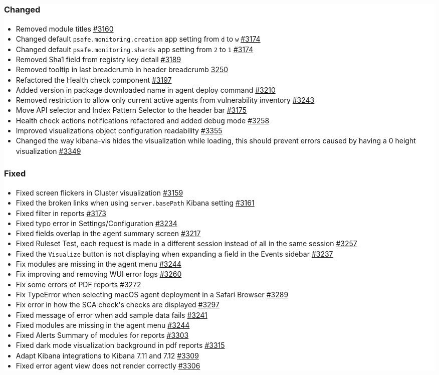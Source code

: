 ### Changed

- Removed module titles [#3160](https://github.com/psafe/psafe-kibana-app/pull/3160)
- Changed default `psafe.monitoring.creation` app setting from `d` to `w` [#3174](https://github.com/psafe/psafe-kibana-app/pull/3174)
- Changed default `psafe.monitoring.shards` app setting from `2` to `1` [#3174](https://github.com/psafe/psafe-kibana-app/pull/3174)
- Removed Sha1 field from registry key detail [#3189](https://github.com/psafe/psafe-kibana-app/pull/3189)
- Removed tooltip in last breadcrumb in header breadcrumb [3250](https://github.com/psafe/psafe-kibana-app/pull/3250)
- Refactored the Health check component [#3197](https://github.com/psafe/psafe-kibana-app/pull/3197)
- Added version in package downloaded name in agent deploy command [#3210](https://github.com/psafe/psafe-kibana-app/issues/3210)
- Removed restriction to allow only current active agents from vulnerability inventory [#3243](https://github.com/psafe/psafe-kibana-app/pull/3243)
- Move API selector and Index Pattern Selector to the header bar [#3175](https://github.com/psafe/psafe-kibana-app/pull/3175)
- Health check actions notifications refactored and added debug mode [#3258](https://github.com/psafe/psafe-kibana-app/pull/3258)
- Improved visualizations object configuration readability [#3355](https://github.com/psafe/psafe-kibana-app/pull/3355)
- Changed the way kibana-vis hides the visualization while loading, this should prevent errors caused by having a 0 height visualization [#3349](https://github.com/psafe/psafe-kibana-app/pull/3349)

### Fixed

- Fixed screen flickers in Cluster visualization [#3159](https://github.com/psafe/psafe-kibana-app/pull/3159)
- Fixed the broken links when using `server.basePath` Kibana setting [#3161](https://github.com/psafe/psafe-kibana-app/pull/3161)
- Fixed filter in reports [#3173](https://github.com/psafe/psafe-kibana-app/pull/3173)
- Fixed typo error in Settings/Configuration [#3234](https://github.com/psafe/psafe-kibana-app/pull/3234)
- Fixed fields overlap in the agent summary screen [#3217](https://github.com/psafe/psafe-kibana-app/pull/3217)
- Fixed Ruleset Test, each request is made in a different session instead of all in the same session [#3257](https://github.com/psafe/psafe-kibana-app/pull/3257)
- Fixed the `Visualize` button is not displaying when expanding a field in the Events sidebar [#3237](https://github.com/psafe/psafe-kibana-app/pull/3237)
- Fix modules are missing in the agent menu [#3244](https://github.com/psafe/psafe-kibana-app/pull/3244)
- Fix improving and removing WUI error logs [#3260](https://github.com/psafe/psafe-kibana-app/pull/3260)
- Fix some errors of PDF reports [#3272](https://github.com/psafe/psafe-kibana-app/pull/3272)
- Fix TypeError when selecting macOS agent deployment in a Safari Browser [#3289](https://github.com/psafe/psafe-kibana-app/pull/3289)
- Fix error in how the SCA check's checks are displayed [#3297](https://github.com/psafe/psafe-kibana-app/pull/3297)
- Fixed message of error when add sample data fails [#3241](https://github.com/psafe/psafe-kibana-app/pull/3241)
- Fixed modules are missing in the agent menu [#3244](https://github.com/psafe/psafe-kibana-app/pull/3244)
- Fixed Alerts Summary of modules for reports [#3303](https://github.com/psafe/psafe-kibana-app/pull/3303)
- Fixed dark mode visualization background in pdf reports [#3315](https://github.com/psafe/psafe-kibana-app/pull/3315)
- Adapt Kibana integrations to Kibana 7.11 and 7.12 [#3309](https://github.com/psafe/psafe-kibana-app/pull/3309)
- Fixed error agent view does not render correctly [#3306](https://github.com/psafe/psafe-kibana-app/pull/3306)